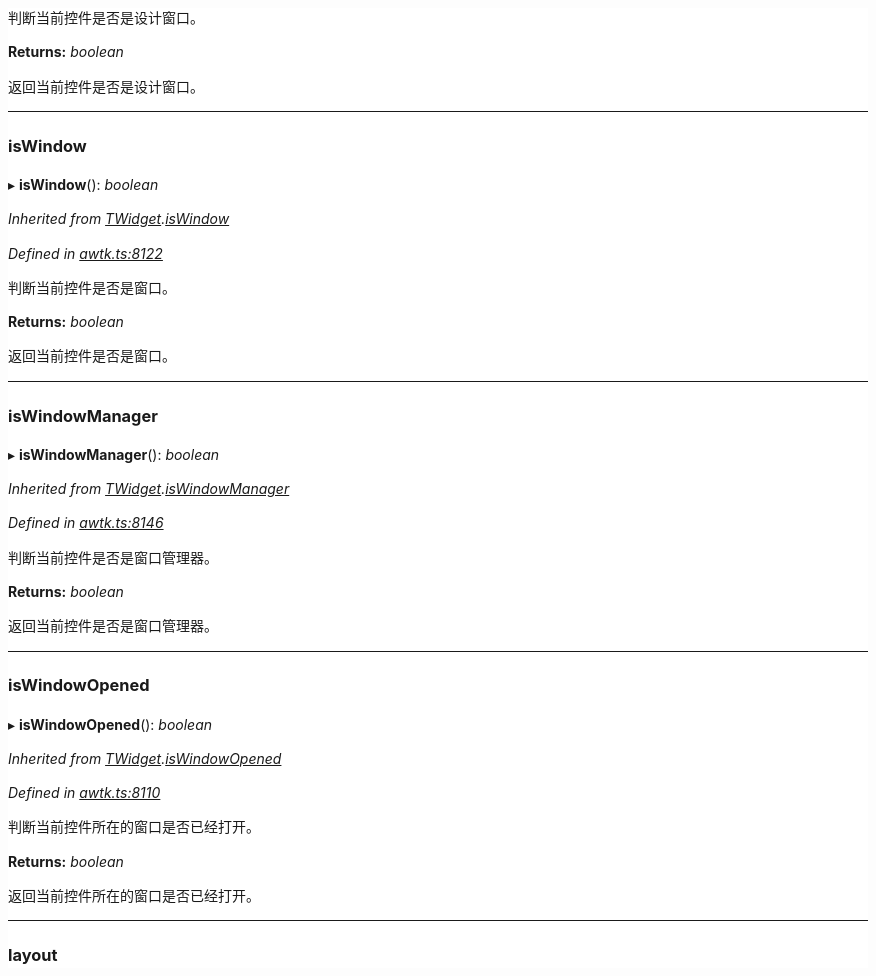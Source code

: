 判断当前控件是否是设计窗口。

**Returns:** *boolean*

返回当前控件是否是设计窗口。

___

###  isWindow

▸ **isWindow**(): *boolean*

*Inherited from [TWidget](_awtk_.twidget.md).[isWindow](_awtk_.twidget.md#iswindow)*

*Defined in [awtk.ts:8122](https://github.com/zlgopen/awtk-binding/blob/346f0a7/tools/code_gen/js/output/awtk.ts#L8122)*

判断当前控件是否是窗口。

**Returns:** *boolean*

返回当前控件是否是窗口。

___

###  isWindowManager

▸ **isWindowManager**(): *boolean*

*Inherited from [TWidget](_awtk_.twidget.md).[isWindowManager](_awtk_.twidget.md#iswindowmanager)*

*Defined in [awtk.ts:8146](https://github.com/zlgopen/awtk-binding/blob/346f0a7/tools/code_gen/js/output/awtk.ts#L8146)*

判断当前控件是否是窗口管理器。

**Returns:** *boolean*

返回当前控件是否是窗口管理器。

___

###  isWindowOpened

▸ **isWindowOpened**(): *boolean*

*Inherited from [TWidget](_awtk_.twidget.md).[isWindowOpened](_awtk_.twidget.md#iswindowopened)*

*Defined in [awtk.ts:8110](https://github.com/zlgopen/awtk-binding/blob/346f0a7/tools/code_gen/js/output/awtk.ts#L8110)*

判断当前控件所在的窗口是否已经打开。

**Returns:** *boolean*

返回当前控件所在的窗口是否已经打开。

___

###  layout
